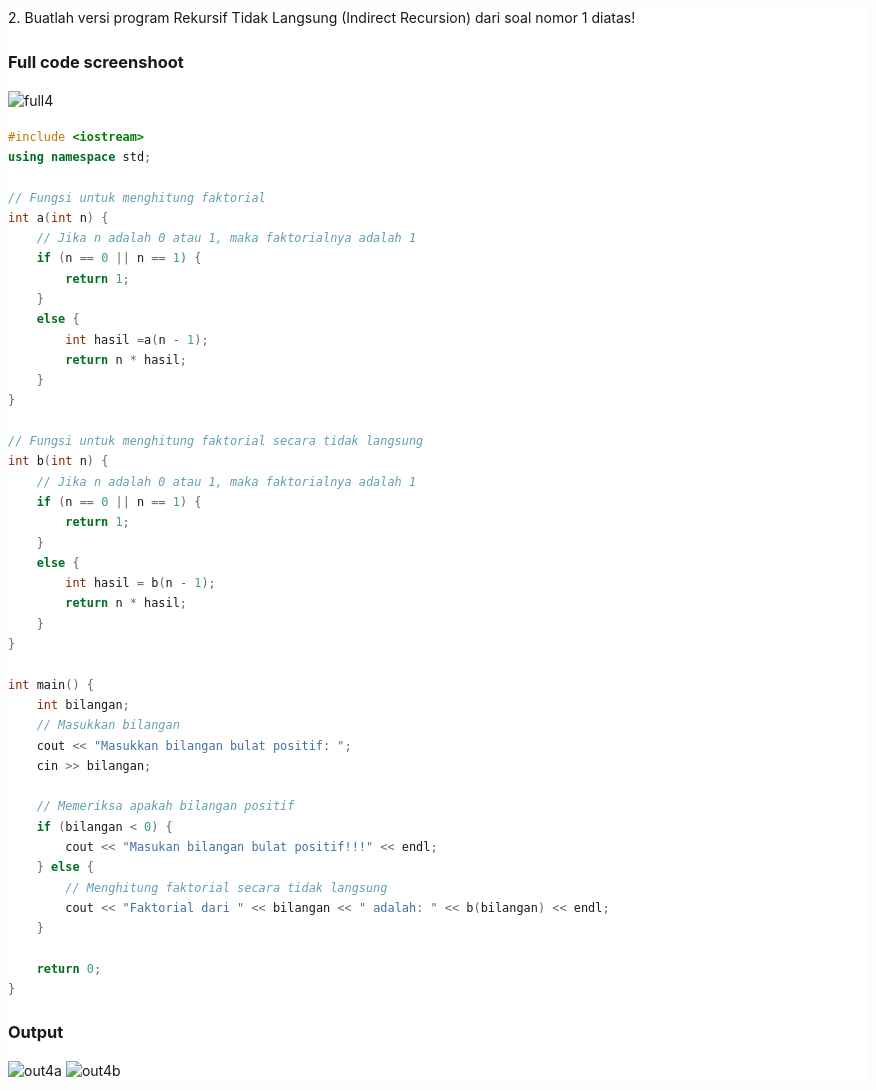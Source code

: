 
<p align="justify"> 2. Buatlah versi program Rekursif Tidak Langsung (Indirect Recursion) dari soal nomor 1 diatas!

### Full code screenshoot
![full4](https://github.com/FerdinanSilaen/Praktikum-Strukdat-1/assets/161483534/96333779-f7bb-4af1-a452-6c6e18b26222)

```C++
#include <iostream>
using namespace std;

// Fungsi untuk menghitung faktorial
int a(int n) {
    // Jika n adalah 0 atau 1, maka faktorialnya adalah 1
    if (n == 0 || n == 1) {
        return 1;
    } 
    else {
        int hasil =a(n - 1);
        return n * hasil;
    }
}

// Fungsi untuk menghitung faktorial secara tidak langsung
int b(int n) {
    // Jika n adalah 0 atau 1, maka faktorialnya adalah 1
    if (n == 0 || n == 1) {
        return 1;
    } 
    else {
        int hasil = b(n - 1);
        return n * hasil;
    }
}

int main() {
    int bilangan;
    // Masukkan bilangan 
    cout << "Masukkan bilangan bulat positif: ";
    cin >> bilangan;

    // Memeriksa apakah bilangan positif
    if (bilangan < 0) {
        cout << "Masukan bilangan bulat positif!!!" << endl;
    } else {
        // Menghitung faktorial secara tidak langsung
        cout << "Faktorial dari " << bilangan << " adalah: " << b(bilangan) << endl;
    }

    return 0;
}
```
### Output
![out4a](https://github.com/FerdinanSilaen/Praktikum-Strukdat-1/assets/161483534/2c69e13b-5f5b-4f1a-9b41-ea5e9e4ce009)
![out4b](https://github.com/FerdinanSilaen/Praktikum-Strukdat-1/assets/161483534/1742c8ab-2f36-47ea-9a5e-89972cf41bb3)
